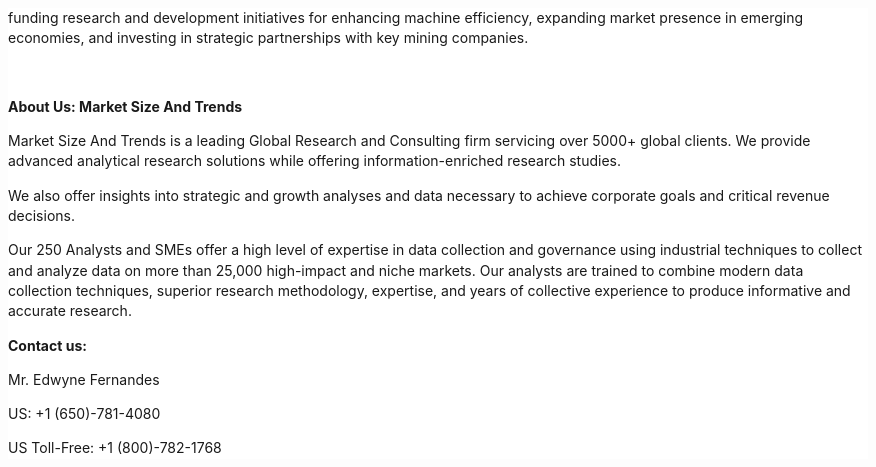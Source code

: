 funding research and development initiatives for enhancing machine efficiency, expanding market presence in emerging economies, and investing in strategic partnerships with key mining companies.</p></body></html></strong></p><p id="ember65" class="ember-view reader-text-block__paragraph">&nbsp;</p><p id="" class=""><strong>About Us: Market Size And Trends</strong></p><p id="" class="">Market Size And Trends is a leading Global Research and Consulting firm servicing over 5000+ global clients. We provide advanced analytical research solutions while offering information-enriched research studies.</p><p id="" class="">We also offer insights into strategic and growth analyses and data necessary to achieve corporate goals and critical revenue decisions.</p><p id="" class="">Our 250 Analysts and SMEs offer a high level of expertise in data collection and governance using industrial techniques to collect and analyze data on more than 25,000 high-impact and niche markets. Our analysts are trained to combine modern data collection techniques, superior research methodology, expertise, and years of collective experience to produce informative and accurate research.</p><p id="" class=""><strong>Contact us:</strong></p><p id="" class="">Mr. Edwyne Fernandes</p><p id="" class="">US: +1 (650)-781-4080</p><p id="" class="">US Toll-Free: +1 (800)-782-1768</p>